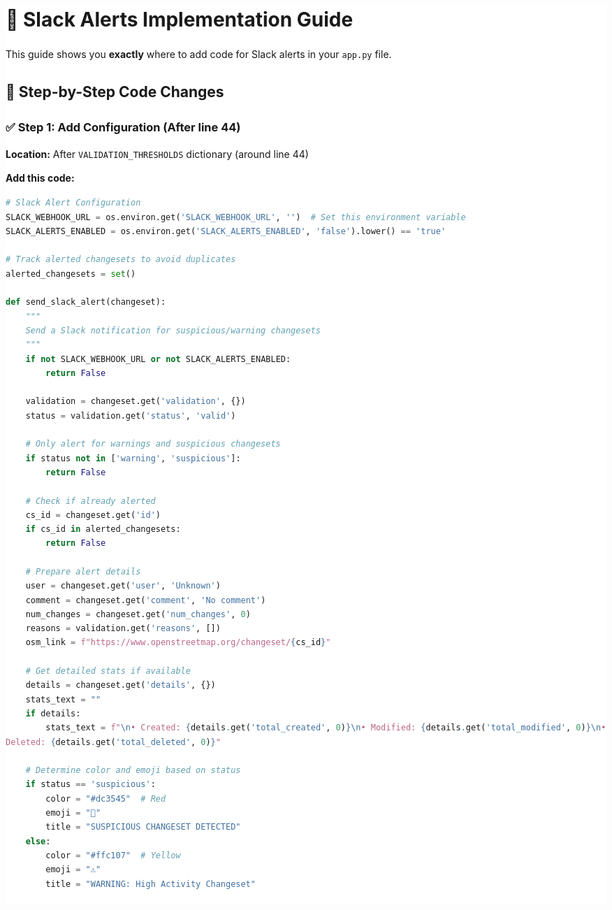 # 🚨 Slack Alerts Implementation Guide

This guide shows you **exactly** where to add code for Slack alerts in your `app.py` file.

## 📝 Step-by-Step Code Changes

### ✅ Step 1: Add Configuration (After line 44)

**Location:** After `VALIDATION_THRESHOLDS` dictionary (around line 44)

**Add this code:**

```python
# Slack Alert Configuration
SLACK_WEBHOOK_URL = os.environ.get('SLACK_WEBHOOK_URL', '')  # Set this environment variable
SLACK_ALERTS_ENABLED = os.environ.get('SLACK_ALERTS_ENABLED', 'false').lower() == 'true'

# Track alerted changesets to avoid duplicates
alerted_changesets = set()

def send_slack_alert(changeset):
    """
    Send a Slack notification for suspicious/warning changesets
    """
    if not SLACK_WEBHOOK_URL or not SLACK_ALERTS_ENABLED:
        return False
    
    validation = changeset.get('validation', {})
    status = validation.get('status', 'valid')
    
    # Only alert for warnings and suspicious changesets
    if status not in ['warning', 'suspicious']:
        return False
    
    # Check if already alerted
    cs_id = changeset.get('id')
    if cs_id in alerted_changesets:
        return False
    
    # Prepare alert details
    user = changeset.get('user', 'Unknown')
    comment = changeset.get('comment', 'No comment')
    num_changes = changeset.get('num_changes', 0)
    reasons = validation.get('reasons', [])
    osm_link = f"https://www.openstreetmap.org/changeset/{cs_id}"
    
    # Get detailed stats if available
    details = changeset.get('details', {})
    stats_text = ""
    if details:
        stats_text = f"\n• Created: {details.get('total_created', 0)}\n• Modified: {details.get('total_modified', 0)}\n• Deleted: {details.get('total_deleted', 0)}"
    
    # Determine color and emoji based on status
    if status == 'suspicious':
        color = "#dc3545"  # Red
        emoji = "🚨"
        title = "SUSPICIOUS CHANGESET DETECTED"
    else:
        color = "#ffc107"  # Yellow
        emoji = "⚠️"
        title = "WARNING: High Activity Changeset"
    
```